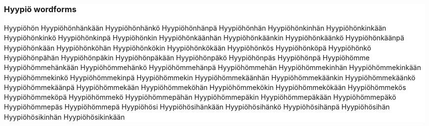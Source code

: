 
### Hyypiö wordforms

Hyypiöhön
Hyypiöhönhänkään
Hyypiöhönhänkö
Hyypiöhönhänpä
Hyypiöhönhän
Hyypiöhönkinhän
Hyypiöhönkinkään
Hyypiöhönkinkö
Hyypiöhönkinpä
Hyypiöhönkin
Hyypiöhönkäänhän
Hyypiöhönkäänkin
Hyypiöhönkäänkö
Hyypiöhönkäänpä
Hyypiöhönkään
Hyypiöhönköhän
Hyypiöhönkökin
Hyypiöhönkökään
Hyypiöhönkös
Hyypiöhönköpä
Hyypiöhönkö
Hyypiöhönpähän
Hyypiöhönpäkin
Hyypiöhönpäkään
Hyypiöhönpäkö
Hyypiöhönpäs
Hyypiöhönpä
Hyypiöhömme
Hyypiöhömmehänkään
Hyypiöhömmehänkö
Hyypiöhömmehänpä
Hyypiöhömmehän
Hyypiöhömmekinhän
Hyypiöhömmekinkään
Hyypiöhömmekinkö
Hyypiöhömmekinpä
Hyypiöhömmekin
Hyypiöhömmekäänhän
Hyypiöhömmekäänkin
Hyypiöhömmekäänkö
Hyypiöhömmekäänpä
Hyypiöhömmekään
Hyypiöhömmeköhän
Hyypiöhömmekökin
Hyypiöhömmekökään
Hyypiöhömmekös
Hyypiöhömmeköpä
Hyypiöhömmekö
Hyypiöhömmepähän
Hyypiöhömmepäkin
Hyypiöhömmepäkään
Hyypiöhömmepäkö
Hyypiöhömmepäs
Hyypiöhömmepä
Hyypiöhösi
Hyypiöhösihänkään
Hyypiöhösihänkö
Hyypiöhösihänpä
Hyypiöhösihän
Hyypiöhösikinhän
Hyypiöhösikinkään